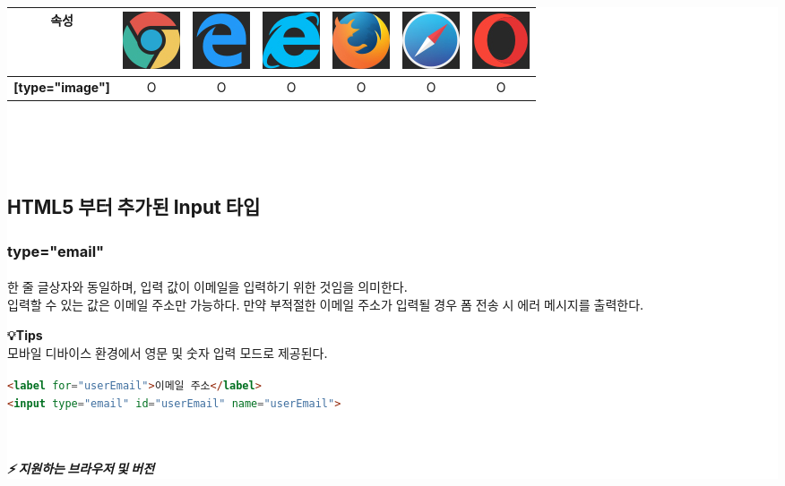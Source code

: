 |  **속성**  | ![chrome](/icons/chrome.jpg "chrome") | ![ie edge](/icons/edge.jpg "ie edge") | ![ie](/icons/ie.jpg "ie") | ![firefox](/icons/firefox.jpg "firefox") | ![safari](/icons/safari.jpg "safari") | ![opera](/icons/opera.jpg "opera") |
| :---:  | :---: | :---: | :---: | :---: | :---: | :---: |
| __[type="image"]__ | O | O | O | O | O | O |

</article>

<br>
<br>
<br>

## HTML5 부터 추가된 Input 타입

### type="email"
한 줄 글상자와 동일하며, 입력 값이 이메일을 입력하기 위한 것임을 의미한다.<br>
입력할 수 있는 값은 이메일 주소만 가능하다. 만약 부적절한 이메일 주소가 입력될 경우 폼 전송 시 에러 메시지를 출력한다.

**:bulb:Tips**<br>
모바일 디바이스 환경에서 영문 및 숫자 입력 모드로 제공된다.

```html
<label for="userEmail">이메일 주소</label>
<input type="email" id="userEmail" name="userEmail">
```

<br>

##### :zap: 지원하는 브라우저 및 버전
<article class="browser-tbl">
